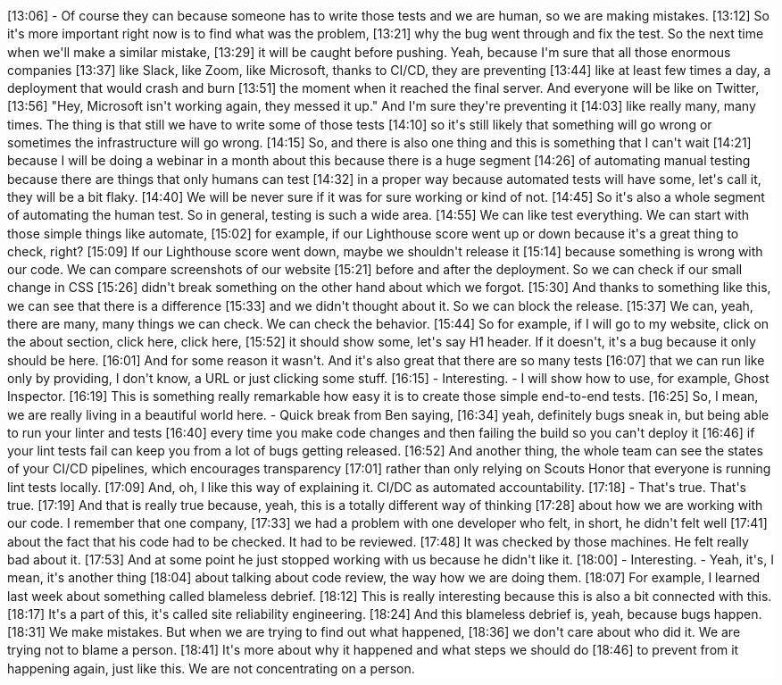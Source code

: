 [13:06] - Of course they can because someone has to write those tests and we are human, so we are making mistakes.
[13:12] So it's more important right now is to find what was the problem,
[13:21] why the bug went through and fix the test. So the next time when we'll make a similar mistake,
[13:29] it will be caught before pushing. Yeah, because I'm sure that all those enormous companies
[13:37] like Slack, like Zoom, like Microsoft, thanks to CI/CD, they are preventing
[13:44] like at least few times a day, a deployment that would crash and burn
[13:51] the moment when it reached the final server. And everyone will be like on Twitter,
[13:56] "Hey, Microsoft isn't working again, they messed it up." And I'm sure they're preventing it
[14:03] like really many, many times. The thing is that still we have to write some of those tests
[14:10] so it's still likely that something will go wrong or sometimes the infrastructure will go wrong.
[14:15] So, and there is also one thing and this is something that I can't wait
[14:21] because I will be doing a webinar in a month about this because there is a huge segment
[14:26] of automating manual testing because there are things that only humans can test
[14:32] in a proper way because automated tests will have some, let's call it, they will be a bit flaky.
[14:40] We will be never sure if it was for sure working or kind of not.
[14:45] So it's also a whole segment of automating the human test. So in general, testing is such a wide area.
[14:55] We can like test everything. We can start with those simple things like automate,
[15:02] for example, if our Lighthouse score went up or down because it's a great thing to check, right?
[15:09] If our Lighthouse score went down, maybe we shouldn't release it
[15:14] because something is wrong with our code. We can compare screenshots of our website
[15:21] before and after the deployment. So we can check if our small change in CSS
[15:26] didn't break something on the other hand about which we forgot.
[15:30] And thanks to something like this, we can see that there is a difference
[15:33] and we didn't thought about it. So we can block the release.
[15:37] We can, yeah, there are many, many things we can check. We can check the behavior.
[15:44] So for example, if I will go to my website, click on the about section, click here, click here,
[15:52] it should show some, let's say H1 header. If it doesn't, it's a bug because it only should be here.
[16:01] And for some reason it wasn't. And it's also great that there are so many tests
[16:07] that we can run like only by providing, I don't know, a URL or just clicking some stuff.
[16:15] - Interesting. - I will show how to use, for example, Ghost Inspector.
[16:19] This is something really remarkable how easy it is to create those simple end-to-end tests.
[16:25] So, I mean, we are really living in a beautiful world here. - Quick break from Ben saying,
[16:34] yeah, definitely bugs sneak in, but being able to run your linter and tests
[16:40] every time you make code changes and then failing the build so you can't deploy it
[16:46] if your lint tests fail can keep you from a lot of bugs getting released.
[16:52] And another thing, the whole team can see the states of your CI/CD pipelines, which encourages transparency
[17:01] rather than only relying on Scouts Honor that everyone is running lint tests locally.
[17:09] And, oh, I like this way of explaining it. CI/DC as automated accountability.
[17:18] - That's true. That's true.
[17:19] And that is really true because, yeah, this is a totally different way of thinking
[17:28] about how we are working with our code. I remember that one company,
[17:33] we had a problem with one developer who felt, in short, he didn't felt well
[17:41] about the fact that his code had to be checked. It had to be reviewed.
[17:48] It was checked by those machines. He felt really bad about it.
[17:53] And at some point he just stopped working with us because he didn't like it.
[18:00] - Interesting. - Yeah, it's, I mean, it's another thing
[18:04] about talking about code review, the way how we are doing them.
[18:07] For example, I learned last week about something called blameless debrief.
[18:12] This is really interesting because this is also a bit connected with this.
[18:17] It's a part of this, it's called site reliability engineering.
[18:24] And this blameless debrief is, yeah, because bugs happen.
[18:31] We make mistakes. But when we are trying to find out what happened,
[18:36] we don't care about who did it. We are trying not to blame a person.
[18:41] It's more about why it happened and what steps we should do
[18:46] to prevent from it happening again, just like this. We are not concentrating on a person.
